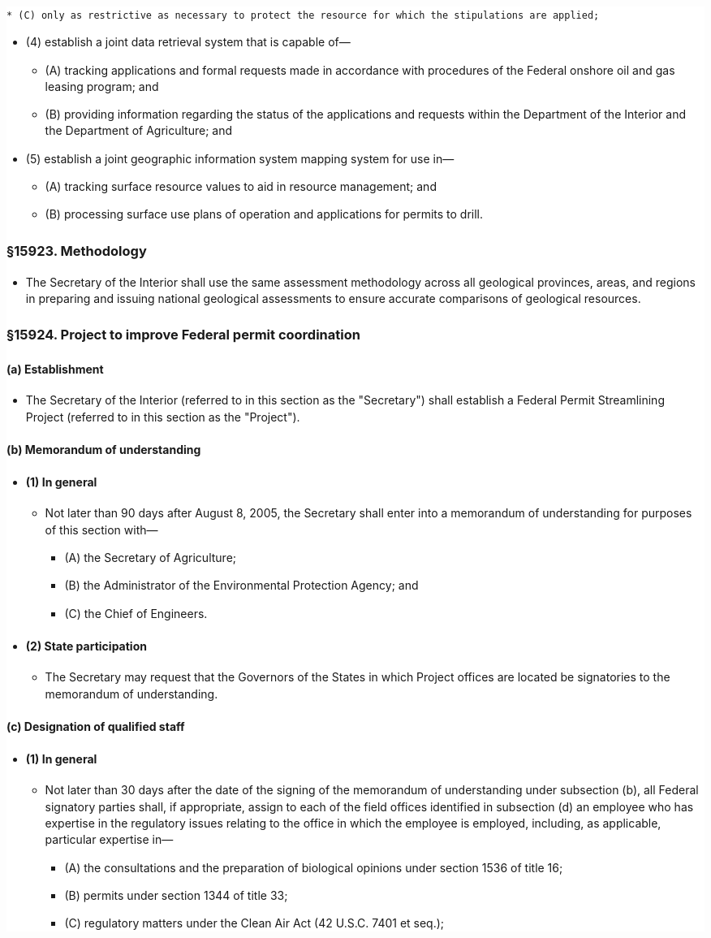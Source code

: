     * (C) only as restrictive as necessary to protect the resource for which the stipulations are applied;


  * (4) establish a joint data retrieval system that is capable of—

    * (A) tracking applications and formal requests made in accordance with procedures of the Federal onshore oil and gas leasing program; and

    * (B) providing information regarding the status of the applications and requests within the Department of the Interior and the Department of Agriculture; and


  * (5) establish a joint geographic information system mapping system for use in—

    * (A) tracking surface resource values to aid in resource management; and

    * (B) processing surface use plans of operation and applications for permits to drill.

### §15923. Methodology
* The Secretary of the Interior shall use the same assessment methodology across all geological provinces, areas, and regions in preparing and issuing national geological assessments to ensure accurate comparisons of geological resources.

### §15924. Project to improve Federal permit coordination
#### (a) Establishment
* The Secretary of the Interior (referred to in this section as the "Secretary") shall establish a Federal Permit Streamlining Project (referred to in this section as the "Project").

#### (b) Memorandum of understanding
* #### (1) In general
  * Not later than 90 days after August 8, 2005, the Secretary shall enter into a memorandum of understanding for purposes of this section with—

    * (A) the Secretary of Agriculture;

    * (B) the Administrator of the Environmental Protection Agency; and

    * (C) the Chief of Engineers.

* #### (2) State participation
  * The Secretary may request that the Governors of the States in which Project offices are located be signatories to the memorandum of understanding.

#### (c) Designation of qualified staff
* #### (1) In general
  * Not later than 30 days after the date of the signing of the memorandum of understanding under subsection (b), all Federal signatory parties shall, if appropriate, assign to each of the field offices identified in subsection (d) an employee who has expertise in the regulatory issues relating to the office in which the employee is employed, including, as applicable, particular expertise in—

    * (A) the consultations and the preparation of biological opinions under section 1536 of title 16;

    * (B) permits under section 1344 of title 33;

    * (C) regulatory matters under the Clean Air Act (42 U.S.C. 7401 et seq.);
